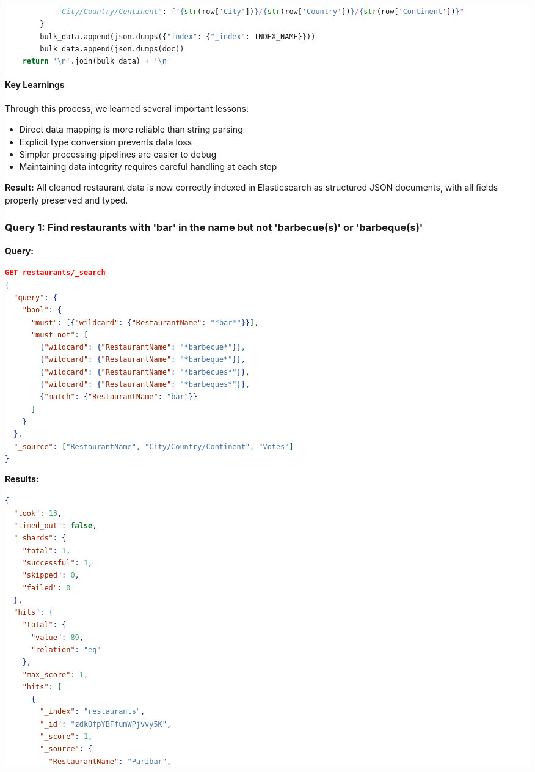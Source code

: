 ```python
            "City/Country/Continent": f"{str(row['City'])}/{str(row['Country'])}/{str(row['Continent'])}"
        }
        bulk_data.append(json.dumps({"index": {"_index": INDEX_NAME}}))
        bulk_data.append(json.dumps(doc))
    return '\n'.join(bulk_data) + '\n'
```

#### Key Learnings
Through this process, we learned several important lessons:
- Direct data mapping is more reliable than string parsing
- Explicit type conversion prevents data loss
- Simpler processing pipelines are easier to debug
- Maintaining data integrity requires careful handling at each step

**Result:** All cleaned restaurant data is now correctly indexed in Elasticsearch as structured JSON documents, with all fields properly preserved and typed.

### Query 1: Find restaurants with 'bar' in the name but not 'barbecue(s)' or 'barbeque(s)'
**Query:**
```json
GET restaurants/_search
{
  "query": {
    "bool": {
      "must": [{"wildcard": {"RestaurantName": "*bar*"}}],
      "must_not": [
        {"wildcard": {"RestaurantName": "*barbecue*"}},
        {"wildcard": {"RestaurantName": "*barbeque*"}},
        {"wildcard": {"RestaurantName": "*barbecues*"}},
        {"wildcard": {"RestaurantName": "*barbeques*"}},
        {"match": {"RestaurantName": "bar"}}
      ]
    }
  },
  "_source": ["RestaurantName", "City/Country/Continent", "Votes"]
}
```

**Results:**
```json
{
  "took": 13,
  "timed_out": false,
  "_shards": {
    "total": 1,
    "successful": 1,
    "skipped": 0,
    "failed": 0
  },
  "hits": {
    "total": {
      "value": 89,
      "relation": "eq"
    },
    "max_score": 1,
    "hits": [
      {
        "_index": "restaurants",
        "_id": "zdkOfpYBFfumWPjvvy5K",
        "_score": 1,
        "_source": {
          "RestaurantName": "Paribar",
```